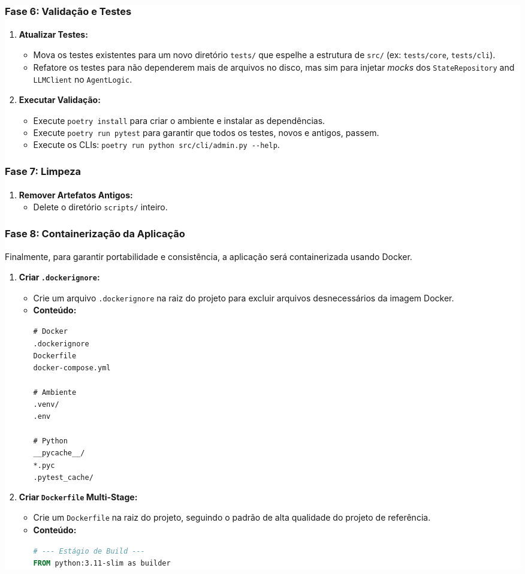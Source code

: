 ### Fase 6: Validação e Testes

1.  **Atualizar Testes:**
    *   Mova os testes existentes para um novo diretório `tests/` que espelhe a estrutura de `src/` (ex: `tests/core`, `tests/cli`).
    *   Refatore os testes para não dependerem mais de arquivos no disco, mas sim para injetar *mocks* dos `StateRepository` and `LLMClient` no `AgentLogic`.

2.  **Executar Validação:**
    *   Execute `poetry install` para criar o ambiente e instalar as dependências.
    *   Execute `poetry run pytest` para garantir que todos os testes, novos e antigos, passem.
    *   Execute os CLIs: `poetry run python src/cli/admin.py --help`.

### Fase 7: Limpeza

1.  **Remover Artefatos Antigos:**
    *   Delete o diretório `scripts/` inteiro.

### Fase 8: Containerização da Aplicação

Finalmente, para garantir portabilidade e consistência, a aplicação será containerizada usando Docker.

1.  **Criar `.dockerignore`:**
    *   Crie um arquivo `.dockerignore` na raiz do projeto para excluir arquivos desnecessários da imagem Docker.
    *   **Conteúdo:**
        ```
        # Docker
        .dockerignore
        Dockerfile
        docker-compose.yml

        # Ambiente
        .venv/
        .env

        # Python
        __pycache__/
        *.pyc
        .pytest_cache/
        ```

2.  **Criar `Dockerfile` Multi-Stage:**
    *   Crie um `Dockerfile` na raiz do projeto, seguindo o padrão de alta qualidade do projeto de referência.
    *   **Conteúdo:**
        ```Dockerfile
        # --- Estágio de Build ---
        FROM python:3.11-slim as builder
